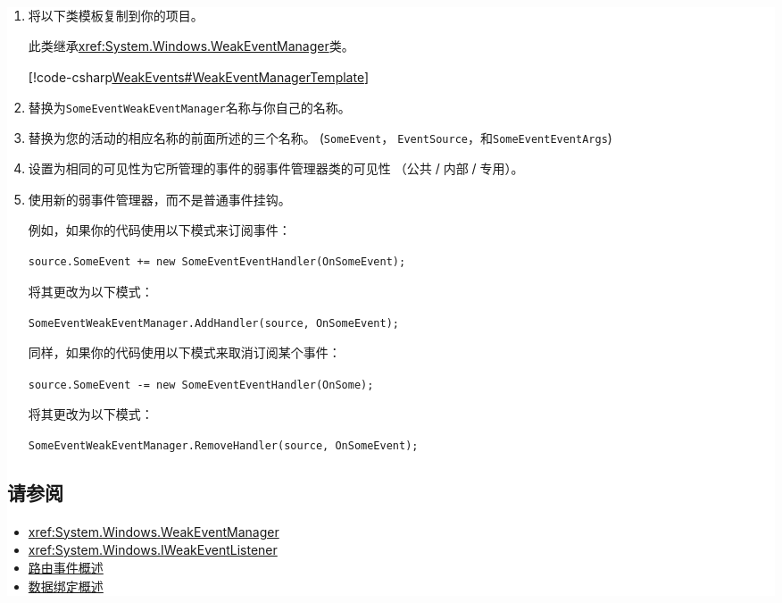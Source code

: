 1.  将以下类模板复制到你的项目。  
  
     此类继承<xref:System.Windows.WeakEventManager>类。  
  
     [!code-csharp[WeakEvents#WeakEventManagerTemplate](~/samples/snippets/csharp/VS_Snippets_Wpf/WeakEvents/CSharp/WeakEventManagerTemplate.cs#weakeventmanagertemplate)]  
  
2.  替换为`SomeEventWeakEventManager`名称与你自己的名称。  
  
3.  替换为您的活动的相应名称的前面所述的三个名称。 (`SomeEvent`， `EventSource`，和`SomeEventEventArgs`)  
  
4.  设置为相同的可见性为它所管理的事件的弱事件管理器类的可见性 （公共 / 内部 / 专用）。  
  
5.  使用新的弱事件管理器，而不是普通事件挂钩。  
  
     例如，如果你的代码使用以下模式来订阅事件：  
  
    ```  
    source.SomeEvent += new SomeEventEventHandler(OnSomeEvent);  
    ```  
  
     将其更改为以下模式：  
  
    ```  
    SomeEventWeakEventManager.AddHandler(source, OnSomeEvent);  
    ```  
  
     同样，如果你的代码使用以下模式来取消订阅某个事件：  
  
    ```  
    source.SomeEvent -= new SomeEventEventHandler(OnSome);  
    ```  
  
     将其更改为以下模式：  
  
    ```  
    SomeEventWeakEventManager.RemoveHandler(source, OnSomeEvent);  
    ```  
  
## <a name="see-also"></a>请参阅

- <xref:System.Windows.WeakEventManager>
- <xref:System.Windows.IWeakEventListener>
- [路由事件概述](routed-events-overview.md)
- [数据绑定概述](../data/data-binding-overview.md)

